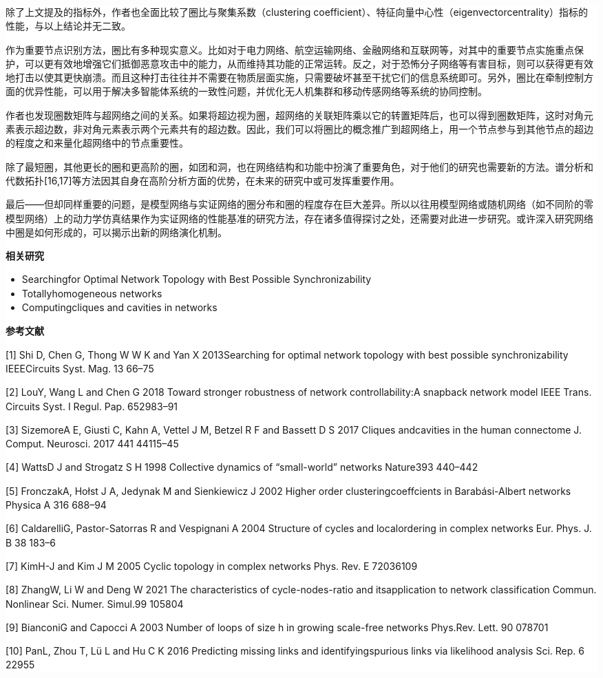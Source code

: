 

除了上文提及的指标外，作者也全面比较了圈比与聚集系数（clustering coefficient）、特征向量中心性（eigenvectorcentrality）指标的性能，与以上结论并无二致。

 

作为重要节点识别方法，圈比有多种现实意义。比如对于电力网络、航空运输网络、金融网络和互联网等，对其中的重要节点实施重点保护，可以更有效地增强它们抵御恶意攻击中的能力，从而维持其功能的正常运转。反之，对于恐怖分子网络等有害目标，则可以获得更有效地打击以使其更快崩溃。而且这种打击往往并不需要在物质层面实施，只需要破坏甚至干扰它们的信息系统即可。另外，圈比在牵制控制方面的优异性能，可以用于解决多智能体系统的一致性问题，并优化无人机集群和移动传感网络等系统的协同控制。



作者也发现圈数矩阵与超网络之间的关系。如果将超边视为圈，超网络的关联矩阵乘以它的转置矩阵后，也可以得到圈数矩阵，这时对角元素表示超边数，非对角元素表示两个元素共有的超边数。因此，我们可以将圈比的概念推广到超网络上，用一个节点参与到其他节点的超边的程度之和来量化超网络中的节点重要性。



除了最短圈，其他更长的圈和更高阶的圈，如团和洞，也在网络结构和功能中扮演了重要角色，对于他们的研究也需要新的方法。谱分析和代数拓扑[16,17]等方法因其自身在高阶分析方面的优势，在未来的研究中或可发挥重要作用。



最后——但却同样重要的问题，是模型网络与实证网络的圈分布和圈的程度存在巨大差异。所以以往用模型网络或随机网络（如不同阶的零模型网络）上的动力学仿真结果作为实证网络的性能基准的研究方法，存在诸多值得探讨之处，还需要对此进一步研究。或许深入研究网络中圈是如何形成的，可以揭示出新的网络演化机制。



**相关研究** 

- Searchingfor Optimal Network Topology with Best Possible Synchronizability
- Totallyhomogeneous networks
- Computingcliques and cavities in networks

 



**参考文献**



[1] Shi D, Chen G, Thong W W K and Yan X 2013Searching for optimal network topology with best possible synchronizability IEEECircuits Syst. Mag. 13 66–75

[2] LouY, Wang L and Chen G 2018 Toward stronger robustness of network controllability:A snapback network model IEEE Trans. Circuits Syst. I Regul. Pap. 652983–91

[3] SizemoreA E, Giusti C, Kahn A, Vettel J M, Betzel R F and Bassett D S 2017 Cliques andcavities in the human connectome J. Comput. Neurosci. 2017 441 44115–45

[4] WattsD J and Strogatz S H 1998 Collective dynamics of “small-world” networks Nature393 440–442

[5] FronczakA, Hołst J A, Jedynak M and Sienkiewicz J 2002 Higher order clusteringcoeffcients in Barabási-Albert networks Physica A 316 688–94

[6] CaldarelliG, Pastor-Satorras R and Vespignani A 2004 Structure of cycles and localordering in complex networks Eur. Phys. J. B 38 183–6

[7] KimH-J and Kim J M 2005 Cyclic topology in complex networks Phys. Rev. E 72036109

[8] ZhangW, Li W and Deng W 2021 The characteristics of cycle-nodes-ratio and itsapplication to network classification Commun. Nonlinear Sci. Numer. Simul.99 105804

[9] BianconiG and Capocci A 2003 Number of loops of size h in growing scale-free networks Phys.Rev. Lett. 90 078701

[10] PanL, Zhou T, Lü L and Hu C K 2016 Predicting missing links and identifyingspurious links via likelihood analysis Sci. Rep. 6 22955
